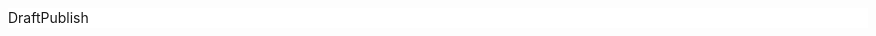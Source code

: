 <div style="display: inline-block; white-space: nowrap;" xmlns="http://www.w3.org/1999/xhtml"><span class="edgeLabel"></span></div></foreignObject></g></g><g class="edgeLabel"><g transform="translate(0, 0)" class="label"><foreignObject height="0" width="0"><div style="display: inline-block; white-space: nowrap;" xmlns="http://www.w3.org/1999/xhtml"><span class="edgeLabel"></span></div></foreignObject></g></g><g class="edgeLabel"><g transform="translate(0, 0)" class="label"><foreignObject height="0" width="0"><div style="display: inline-block; white-space: nowrap;" xmlns="http://www.w3.org/1999/xhtml"><span class="edgeLabel"></span></div></foreignObject></g></g><g class="edgeLabel"><g transform="translate(0, 0)" class="label"><foreignObject height="0" width="0"><div style="display: inline-block; white-space: nowrap;" xmlns="http://www.w3.org/1999/xhtml"><span class="edgeLabel"></span></div></foreignObject></g></g><g class="edgeLabel"><g transform="translate(0, 0)" class="label"><foreignObject height="0" width="0"><div style="display: inline-block; white-space: nowrap;" xmlns="http://www.w3.org/1999/xhtml"><span class="edgeLabel"></span></div></foreignObject></g></g><g transform="translate(82.87890625, 2380.5703125)" class="edgeLabel"><g transform="translate(-18.34765625, -9.25)" class="label"><foreignObject height="18.5" width="36.6953125"><div style="display: inline-block; white-space: nowrap;" xmlns="http://www.w3.org/1999/xhtml"><span class="edgeLabel">Draft</span></div></foreignObject></g></g><g transform="translate(323.58984375, 2380.5703125)" class="edgeLabel"><g transform="translate(-25.5390625, -9.25)" class="label"><foreignObject height="18.5" width="51.078125"><div style="display: inline-block; white-space: nowrap;" xmlns="http://www.w3.org/1999/xhtml"><span class="edgeLabel">Publish</span></div></foreignObject></g></g><g class="edgeLabel"><g transform="translate(0, 0)" class="label"><foreignObject height="0" width="0"><div style="display: inline-block; white-space: nowrap;" xmlns="http://www.w3.org/1999/xhtml"><span class="edgeLabel"></span></div></foreignObject></g></g><g class="edgeLabel"><g transform="translate(0, 0)" class="label"><foreignObject height="0" width="0"><div style="display: inline-block; white-space: nowrap;" xmlns="http://www.w3.org/1999/xhtml"><span class="edgeLabel"></span></div></foreignObject></g></g><g class="edgeLabel"><g transform="translate(0, 0)" class="label"><foreignObject height="0" width="0"><div style="display: inline-block; white-space: nowrap;" xmlns="http://www.w3.org/1999/xhtml"><span class="edgeLabel"></span></div></foreignObject></g></g><g class="edgeLabel"><g transform="translate(0, 0)" class="label"><foreignObject height="0" width="0"><div style="display: inline-block; white-space: nowrap;" xmlns="http://www.w3.org/1999/xhtml"><span class="edgeLabel"></span></div></foreignObject></g></g><g class="edgeLabel"><g transform="translate(0, 0)" class="label"><foreignObject height="0" width="0"><div style="display: inline-block; white-space: nowrap;" xmlns="http://www.w3.org/1999/xhtml"><span class="edgeLabel"></span></div></foreignObject></g></g><g class="edgeLabel"><g transform="translate(0, 0)" class="label"><foreignObject height="0" width="0"><div style="display: inline-block; white-space: nowrap;" xmlns="http://www.w3.org/1999/xhtml"><span class="edgeLabel"></span></div></foreignObject></g></g><g class="edgeLabel"><g transform="translate(0, 0)" class="label"><foreignObject height="0" width="0"><div style="display: inline-block; white-space: nowrap;" xmlns="http://www.w3.org/1999/xhtml"><span class="edgeLabel"></span></div></foreignObject></g></g><g class="edgeLabel"><g transform="translate(0, 0)" class="label"><foreignObject height="0" width="0"><div style="display: inline-block; white-space: nowrap;" xmlns="http://www.w3.org/1999/xhtml"><span class="edgeLabel"></span></div></foreignObject></g></g><g class="edgeLabel"><g transform="translate(0, 0)" class="label"><foreignObject height="0" width="0"><div style="display: inline-block; white-space: nowrap;" xmlns="http://www.w3.org/1999/xhtml"><span class="edgeLabel"></span></div></foreignObject></g></g><g class="edgeLabel"><g transform="translate(0, 0)" class="label"><foreignObject height="0" width="0"><div style="display: inline-block; white-space: nowrap;" xmlns="http://www.w3.org/1999/xhtml"><span class="edgeLabel"></span></div></foreignObject></g></g><g class="edgeLabel"><g transform="translate(0, 0)" class="label"><foreignObject height="0" width="0"><div style="display: inline-block; white-space: nowrap;" xmlns="http://www.w3.org/1999/xhtml"><span class="edgeLabel"></span></div></foreignObject></g></g><g class="edgeLabel"><g transform="translate(0, 0)" class="label"><foreignObject height="0" width="0"><div style="display: inline-block; white-space: nowrap;" xmlns="http://www.w3.org/1999/xhtml"><span class="edgeLabel"></span></div></foreignObject></g></g><g class="edgeLabel"><g transform="translate(0, 0)" class="label"><foreignObject height="0" width="0"><div style="display: inline-block; white-space: nowrap;" xmlns="http://www.w3.org/1999/xhtml"><span class="edgeLabel"></span></div></foreignObject></g></g><g class="edgeLabel"><g transform="translate(0, 0)" class="label"><foreignObject height="0" width="0"><div style="display: inline-block; white-space: nowrap;" xmlns="http://www.w3.org/1999/xhtml"><span class="edgeLabel"></span></div></foreignObject></g></g><g class="edgeLabel"><g transform="translate(0, 0)" class="label"><foreignObject height="0" width="0"><div style="display: inline-block; white-space: nowrap;" xmlns="http://www.w3.org/1999/xhtml"><span class="edgeLabel"></span></div></foreignObject></g></g><g class="edgeLabel"><g transform="translate(0, 0)" class="label"><foreignObject height="0" width="0"><div style="display: inline-block; white-space: nowrap;" xmlns="http://www.w3.org/1999/xhtml"><span class="edgeLabel">